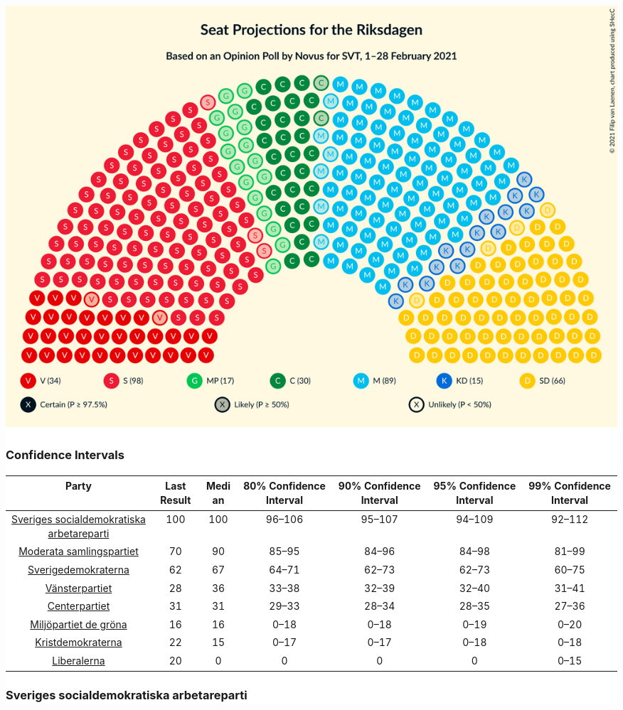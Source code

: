![Graph with seating plan not yet produced](2021-02-28-Novus-seating-plan.png "Seating Plan")

### Confidence Intervals

| Party | Last Result | Median | 80% Confidence Interval | 90% Confidence Interval | 95% Confidence Interval | 99% Confidence Interval |
|:-----:|:-----------:|:------:|:-----------------------:|:-----------------------:|:-----------------------:|:-----------------------:|
| <a href="#sveriges-socialdemokratiska-arbetareparti">Sveriges socialdemokratiska arbetareparti</a> | 100 | 100 | 96–106 |95–107 |94–109 |92–112 |
| <a href="#moderata-samlingspartiet">Moderata samlingspartiet</a> | 70 | 90 | 85–95 |84–96 |84–98 |81–99 |
| <a href="#sverigedemokraterna">Sverigedemokraterna</a> | 62 | 67 | 64–71 |62–73 |62–73 |60–75 |
| <a href="#vänsterpartiet">Vänsterpartiet</a> | 28 | 36 | 33–38 |32–39 |32–40 |31–41 |
| <a href="#centerpartiet">Centerpartiet</a> | 31 | 31 | 29–33 |28–34 |28–35 |27–36 |
| <a href="#miljöpartiet-de-gröna">Miljöpartiet de gröna</a> | 16 | 16 | 0–18 |0–18 |0–19 |0–20 |
| <a href="#kristdemokraterna">Kristdemokraterna</a> | 22 | 15 | 0–17 |0–17 |0–18 |0–18 |
| <a href="#liberalerna">Liberalerna</a> | 20 | 0 | 0 |0 |0 |0–15 |

### Sveriges socialdemokratiska arbetareparti
